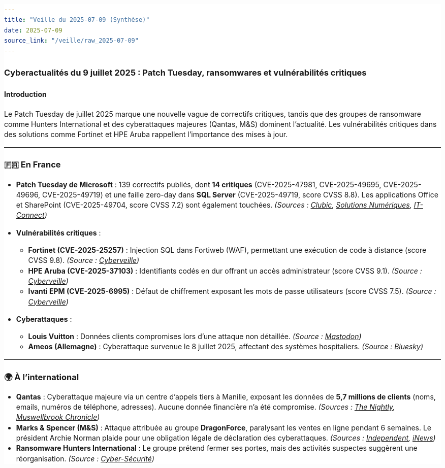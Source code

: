 ```yaml
---
title: "Veille du 2025-07-09 (Synthèse)"
date: 2025-07-09
source_link: "/veille/raw_2025-07-09"
---
```


### **Cyberactualités du 9 juillet 2025 : Patch Tuesday, ransomwares et vulnérabilités critiques**

#### **Introduction**
Le Patch Tuesday de juillet 2025 marque une nouvelle vague de correctifs critiques, tandis que des groupes de ransomware comme Hunters International et des cyberattaques majeures (Qantas, M&S) dominent l’actualité. Les vulnérabilités critiques dans des solutions comme Fortinet et HPE Aruba rappellent l’importance des mises à jour.

---

### **🇫🇷 En France**

- **Patch Tuesday de Microsoft** : 139 correctifs publiés, dont **14 critiques** (CVE-2025-47981, CVE-2025-49695, CVE-2025-49696, CVE-2025-49719) et une faille zero-day dans **SQL Server** (CVE-2025-49719, score CVSS 8.8). Les applications Office et SharePoint (CVE-2025-49704, score CVSS 7.2) sont également touchées. *(Sources : [Clubic](https://www.clubic.com/actualite-572055-windows-11-microsoft-corrige-130-failles-dont-une-vulnerabilite-zero-day-dans-son-dernier-patch-tuesday.html), [Solutions Numériques](https://www.solutions-numeriques.com/microsoft-patch-tuesday-juillet-2025-128-cve-fixees/), [IT-Connect](https://www.it-connect.fr/microsoft-patch-tuesday-juillet-2025-recapitulatif/))*

- **Vulnérabilités critiques** :
  - **Fortinet (CVE-2025-25257)** : Injection SQL dans Fortiweb (WAF), permettant une exécution de code à distance (score CVSS 9.8). *(Source : [Cyberveille](https://cyberveille.esante.gouv.fr/alertes/fortinet-cve-2025-25257-2025-07-09))*
  - **HPE Aruba (CVE-2025-37103)** : Identifiants codés en dur offrant un accès administrateur (score CVSS 9.1). *(Source : [Cyberveille](https://cyberveille.esante.gouv.fr/alertes/hpe-aruba-cve-2025-37103-2025-07-09))*
  - **Ivanti EPM (CVE-2025-6995)** : Défaut de chiffrement exposant les mots de passe utilisateurs (score CVSS 7.5). *(Source : [Cyberveille](https://cyberveille.esante.gouv.fr/alertes/ivanti-epm-cve-2025-6995-2025-07-09))*

- **Cyberattaques** :
  - **Louis Vuitton** : Données clients compromises lors d’une attaque non détaillée. *(Source : [Mastodon](https://mastodon.social/@prevention_web/114824765076797540))*
  - **Ameos (Allemagne)** : Cyberattaque survenue le 8 juillet 2025, affectant des systèmes hospitaliers. *(Source : [Bluesky](https://bsky.app/profile/valerymarchive.bsky.social/post/3ltkgqmqs6c2b))*

---

### **🌍 À l’international**

- **Qantas** : Cyberattaque majeure via un centre d’appels tiers à Manille, exposant les données de **5,7 millions de clients** (noms, emails, numéros de téléphone, adresses). Aucune donnée financière n’a été compromise. *(Sources : [The Nightly](https://thenightly.com.au/business/qantas-cyberattack-update-57-million-customers-at-risk-as-names-emails-addresses-phone-numbers-obtained-c-19295971), [Muswellbrook Chronicle](https://www.muswellbrookchronicle.com.au/story/9011815/direct-route-for-scammers-as-qantas-hack-scale-revealed/))*
- **Marks & Spencer (M&S)** : Attaque attribuée au groupe **DragonForce**, paralysant les ventes en ligne pendant 6 semaines. Le président Archie Norman plaide pour une obligation légale de déclaration des cyberattaques. *(Sources : [Independent](https://www.independent.ie/world-news/britain/mands-cyber-attack-chairman-says-companies-should-be-obliged-to-disclose-hacks/a74141405.html), [iNews](https://inews.co.uk/news/business/five-things-we-learned-about-ms-hack-as-chairman-faces-mps-3794168))*
- **Ransomware Hunters International** : Le groupe prétend fermer ses portes, mais des activités suspectes suggèrent une réorganisation. *(Source : [Cyber-Sécurité](https://www.cyber-securite.fr/rancon-ou-piratage-hunters-international-na-jamais-disparu/))*